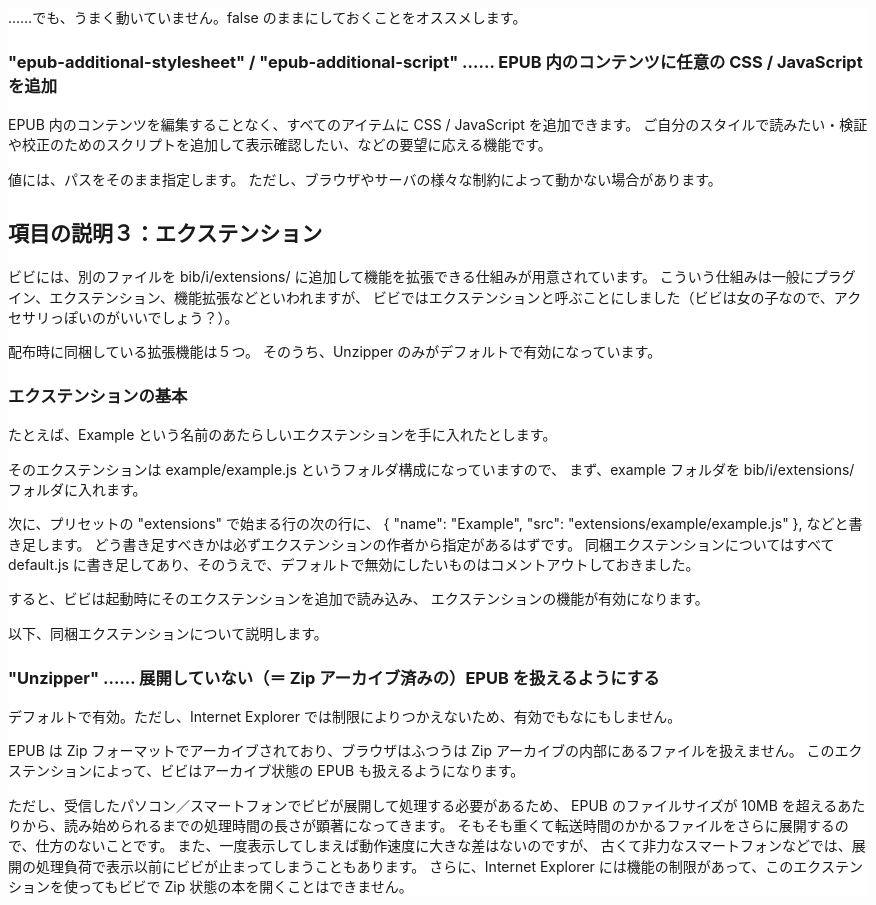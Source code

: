 ……でも、うまく動いていません。false のままにしておくことをオススメします。


### "epub-additional-stylesheet" / "epub-additional-script" …… EPUB 内のコンテンツに任意の CSS / JavaScript を追加

EPUB 内のコンテンツを編集することなく、すべてのアイテムに CSS / JavaScript を追加できます。
ご自分のスタイルで読みたい・検証や校正のためのスクリプトを追加して表示確認したい、などの要望に応える機能です。

値には、パスをそのまま指定します。
ただし、ブラウザやサーバの様々な制約によって動かない場合があります。



項目の説明３：エクステンション
----------------------------------------------------------------------------------------------------


ビビには、別のファイルを bib/i/extensions/ に追加して機能を拡張できる仕組みが用意されています。
こういう仕組みは一般にプラグイン、エクステンション、機能拡張などといわれますが、
ビビではエクステンションと呼ぶことにしました（ビビは女の子なので、アクセサリっぽいのがいいでしょう？）。

配布時に同梱している拡張機能は５つ。
そのうち、Unzipper のみがデフォルトで有効になっています。


### エクステンションの基本

たとえば、Example という名前のあたらしいエクステンションを手に入れたとします。

そのエクステンションは example/example.js というフォルダ構成になっていますので、
まず、example フォルダを bib/i/extensions/ フォルダに入れます。

次に、プリセットの "extensions" で始まる行の次の行に、
{ "name": "Example", "src": "extensions/example/example.js" },
などと書き足します。
どう書き足すべきかは必ずエクステンションの作者から指定があるはずです。
同梱エクステンションについてはすべて default.js に書き足してあり、そのうえで、デフォルトで無効にしたいものはコメントアウトしておきました。

すると、ビビは起動時にそのエクステンションを追加で読み込み、
エクステンションの機能が有効になります。

以下、同梱エクステンションについて説明します。


### "Unzipper" …… 展開していない（＝ Zip アーカイブ済みの）EPUB を扱えるようにする

デフォルトで有効。ただし、Internet Explorer では制限によりつかえないため、有効でもなにもしません。

EPUB は Zip フォーマットでアーカイブされており、ブラウザはふつうは Zip アーカイブの内部にあるファイルを扱えません。
このエクステンションによって、ビビはアーカイブ状態の EPUB も扱えるようになります。

ただし、受信したパソコン／スマートフォンでビビが展開して処理する必要があるため、
EPUB のファイルサイズが 10MB を超えるあたりから、読み始められるまでの処理時間の長さが顕著になってきます。
そもそも重くて転送時間のかかるファイルをさらに展開するので、仕方のないことです。
また、一度表示してしまえば動作速度に大きな差はないのですが、
古くて非力なスマートフォンなどでは、展開の処理負荷で表示以前にビビが止まってしまうこともあります。
さらに、Internet Explorer には機能の制限があって、このエクステンションを使ってもビビで Zip 状態の本を開くことはできません。
